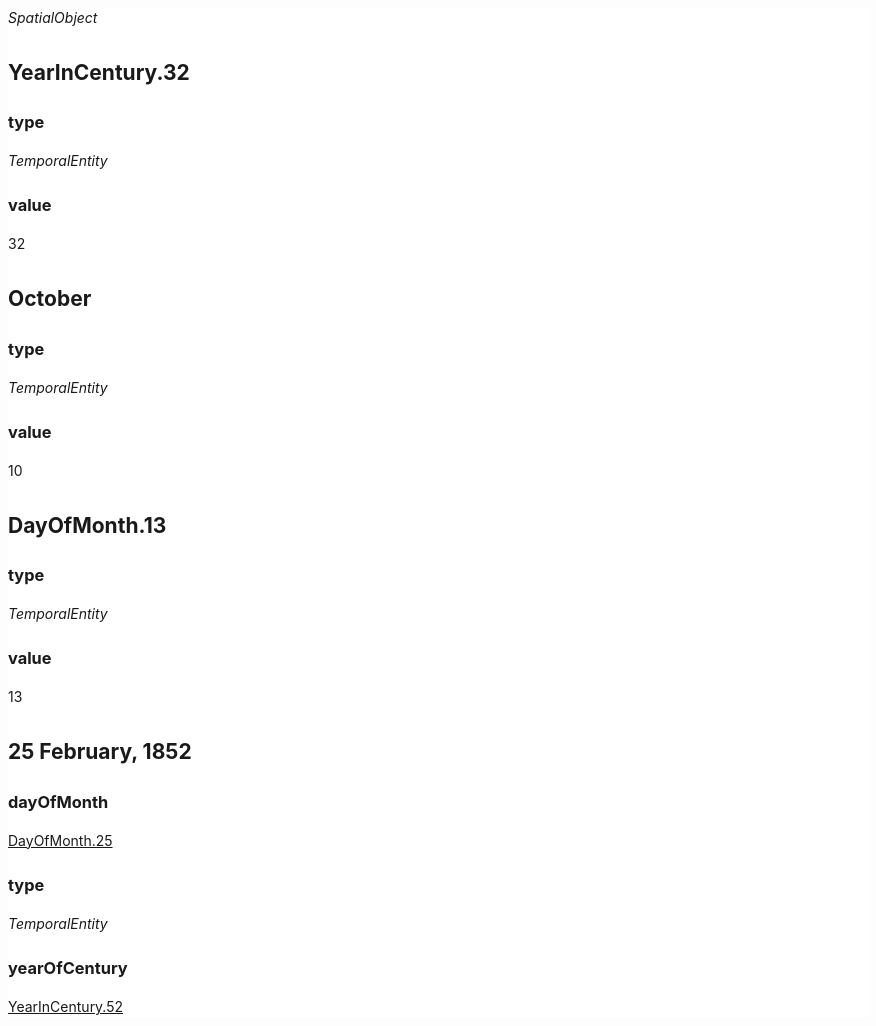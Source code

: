 
*SpatialObject*

## YearInCentury.32

### type


*TemporalEntity*

### value


32

## October

### type


*TemporalEntity*

### value


10

## DayOfMonth.13

### type


*TemporalEntity*

### value


13

## 25 February, 1852

### dayOfMonth


[DayOfMonth.25](#DayOfMonth.25)

### type


*TemporalEntity*

### yearOfCentury


[YearInCentury.52](#YearInCentury.52)
